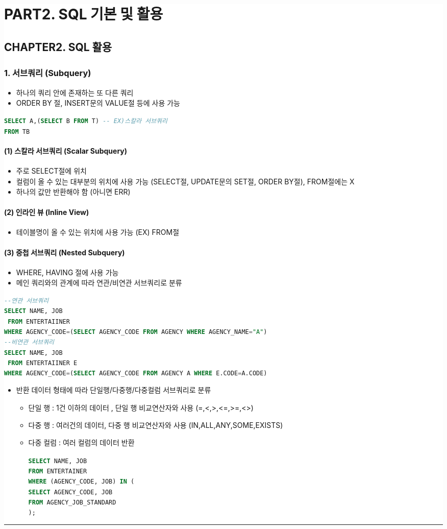 # PART2. SQL 기본 및 활용

## CHAPTER2. SQL 활용

### 1. 서브쿼리 (Subquery)

- 하나의 쿼리 안에 존재하는 또 다른 쿼리
- ORDER BY 절, INSERT문의 VALUE절 등에 사용 가능

```sql
SELECT A,(SELECT B FROM T) -- EX)스칼라 서브쿼리
FROM TB
```

#### (1) 스칼라 서브쿼리 (Scalar Subquery)

- 주로 SELECT절에 위치
- 컬럼이 올 수 있는 대부분의 위치에 사용 가능 (SELECT절, UPDATE문의 SET절, ORDER BY절), FROM절에는 X
- 하나의 값만 반환해야 함 (아니면 ERR)

#### (2) 인라인 뷰 (Inline View)

- 테이블명이 올 수 있는 위치에 사용 가능 (EX) FROM절

#### (3) 중첩 서브쿼리 (Nested Subquery)

- WHERE, HAVING 절에 사용 가능
- 메인 쿼리와의 관계에 따라 연관/비연관 서브쿼리로 분류

```sql
--연관 서브쿼리
SELECT NAME, JOB
 FROM ENTERTAIINER
WHERE AGENCY_CODE=(SELECT AGENCY_CODE FROM AGENCY WHERE AGENCY_NAME="A")
--비연관 서브쿼리
SELECT NAME, JOB
 FROM ENTERTAIINER E
WHERE AGENCY_CODE=(SELECT AGENCY_CODE FROM AGENCY A WHERE E.CODE=A.CODE)
```

- 반환 데이터 형태에 따라 단일행/다중행/다중컬럼 서브쿼리로 분류

  - 단일 행 : 1건 이하의 데이터 , 단일 행 비교연산자와 사용 (=,<,>,<=,>=,<>)
  - 다중 행 : 여러건의 데이터, 다중 행 비교연산자와 사용 (IN,ALL,ANY,SOME,EXISTS)
  - 다중 컬럼 : 여러 컬럼의 데이터 반환

    ```sql
    SELECT NAME, JOB
    FROM ENTERTAINER
    WHERE (AGENCY_CODE, JOB) IN (
    SELECT AGENCY_CODE, JOB
    FROM AGENCY_JOB_STANDARD
    );
    ```

---